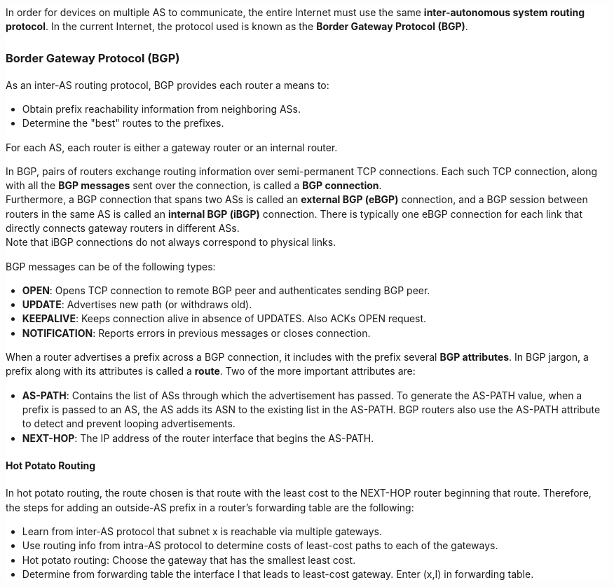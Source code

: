 In order for devices on multiple AS to communicate, the entire Internet must use the same **inter-autonomous system routing protocol**.
In the current Internet, the protocol used is known as the **Border Gateway Protocol (BGP)**.

### Border Gateway Protocol (BGP)

As an inter-AS routing protocol, BGP provides each router a means to:

- Obtain prefix reachability information from neighboring ASs.
- Determine the "best" routes to the prefixes.

For each AS, each router is either a gateway router or an internal router.

In BGP, pairs of routers exchange routing information over semi-permanent TCP connections.
Each such TCP connection, along with all the **BGP messages** sent over the connection, is called a **BGP connection**.  
Furthermore, a BGP connection that spans two ASs is called an **external BGP (eBGP)** connection, and a BGP session between routers in the same AS is called an **internal BGP (iBGP)** connection.
There is typically one eBGP connection for each link that directly connects gateway routers in different ASs.  
Note that iBGP connections do not always correspond to physical links.

BGP messages can be of the following types:

- **OPEN**: 
  Opens TCP connection to remote BGP peer and authenticates sending BGP peer.
- **UPDATE**: 
  Advertises new path (or withdraws old).
- **KEEPALIVE**: 
  Keeps connection alive in absence of UPDATES. 
  Also ACKs OPEN request.
- **NOTIFICATION**: 
  Reports errors in previous messages or closes connection.

When a router advertises a prefix across a BGP connection, it includes with the prefix several **BGP attributes**.
In BGP jargon, a prefix along with its attributes is called a **route**.
Two of the more important attributes are:
- **AS-PATH**:
  Contains the list of ASs through which the advertisement has passed.
  To generate the AS-PATH value, when a prefix is passed to an AS, the AS adds its ASN to the existing list in the AS-PATH.
  BGP routers also use the AS-PATH attribute to detect and prevent looping advertisements.
- **NEXT-HOP**:
  The IP address of the router interface that begins the AS-PATH.

#### Hot Potato Routing

In hot potato routing, the route chosen is that route with the least cost to the NEXT-HOP router beginning that route.
Therefore, the steps for adding an outside-AS prefix in a router’s forwarding table are the following:
- Learn from inter-AS protocol that subnet x is reachable via multiple gateways.
- Use routing info from intra-AS protocol to determine costs of least-cost paths to each of the gateways.
- Hot potato routing: Choose the gateway that has the smallest least cost.
- Determine from forwarding table the interface I that leads to least-cost gateway. Enter (x,I) in forwarding table.
